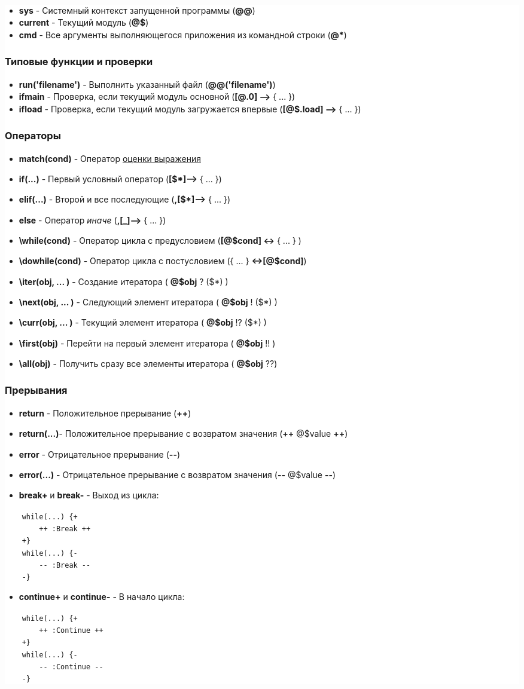 - **sys** - Системный контекст запущенной программы (**@@**)
- **current** - Текущий модуль (**@$**)
- **cmd** - Все аргументы выполняющегося приложения из командной строки (**@\***)

### Типовые функции и проверки 
- **run('filename')** - Выполнить указанный файл (**@@('filename')**)
- **ifmain** - Проверка, если текущий модуль основной (**[@$.$0] -->** { ... })
- **ifload** - Проверка, если текущий модуль загружается впервые (**[@$.__load__] -->** { ... })

### Операторы
- **match(cond)** - Оператор [оценки выражения](https://newlang.net/ops.html#оценка-выражения)
- **if(...)** - Первый условный оператор (**[\$*]-->** { ... })
- **elif(...)** - Второй и все последующие (**,[\$*]-->** { ... })
- **else** - Оператор *иначе* (**,[_]-->** { ... })

- **\while(cond)** - Оператор цикла с предусловием (**[@$cond] <->** { ... } )
- **\dowhile(cond)** - Оператор цикла с постусловием ({ ... } **<->[@$cond]**)

- **\iter(obj, ... )** - Создание итератора ( **@$obj** ? (\$*) )
- **\next(obj, ... )** - Следующий элемент итератора ( **@$obj** ! (\$*) )
- **\curr(obj, ... )** - Текущий элемент итератора ( **@$obj** !? (\$*) )
- **\first(obj)** - Перейти на первый элемент итератора ( **@$obj** !! )
- **\all(obj)** - Получить сразу все элементы итератора ( **@$obj** ??)


### Прерывания
- **return** - Положительное прерывание (**++**)
- **return(...)**- Положительное прерывание с возвратом значения (**++** @$value **++**) 

- **error** - Отрицательное прерывание (**-\-**)
- **error(...)** - Отрицательное прерывание с возвратом значения (**-\-** @$value **-\-**)

- **break+** и **break-** - Выход из цикла:
```
    while(...) {+
        ++ :Break ++   
    +}
    while(...) {-
        -- :Break --
    -}
```
- **continue+** и **continue-** - В начало цикла:
```
    while(...) {+
        ++ :Continue ++   
    +}
    while(...) {-
        -- :Continue --
    -}
```



